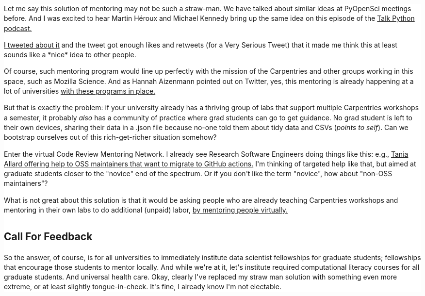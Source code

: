 Let me say this solution of mentoring may not be such a straw-man.
We have talked about similar ideas at PyOpenSci meetings before.
And I was excited to hear Martin Héroux and Michael Kennedy bring up the
same idea on this episode of the
<a href="https://talkpython.fm/episodes/show/252/what-scientific-computing-can-learn-from-cs" target="_blank">
 Talk Python podcast.</a>

<a href="https://twitter.com/nicholdav/status/1235336475773939713" target="_blank">
 I tweeted about it</a>
and the tweet got enough likes and retweets (for a Very Serious Tweet)
that it made me think this at least sounds like a *nice* idea to other people.

Of course, such mentoring program would line up perfectly
with the mission of the Carpentries and other groups working in this
space, such as Mozilla Science.
And as Hannah Aizenmann pointed out on Twitter, yes, this mentoring
is already happening at a lot of universities
<a href="https://twitter.com/story645/status/1235594559620558848" target="_blank">
with these programs in place.</a>

But that is exactly the problem:
if your university already has a thriving group of labs that support
multiple Carpentries workshops a semester, it probably *also* has
a community of practice where grad students can go to get guidance.
No grad student is left to their own devices, sharing their data in a .json
file because no-one told them about tidy data and CSVs (*points to self*).
Can we bootstrap ourselves out of this rich-get-richer situation somehow?

Enter the virtual Code Review Mentoring Network.
I already see Research Software Engineers doing things like this: e.g.,
<a href="https://twitter.com/ixek/status/1263042917079416832" target="_blank">
Tania Allard offering help to OSS maintainers
that want to migrate to GitHub actions.</a>
I'm thinking of targeted help like that, but aimed
at graduate students closer to the "novice" end of the spectrum.
Or if you don't like the term "novice", how about "non-OSS maintainers"?

What is not great about this solution is that it would
be asking people who are already teaching Carpentries workshops
and mentoring in their own labs to do additional (unpaid) labor,
<a href="https://twitter.com/story645/status/1235591579311771649" target="_blank">
by mentoring people virtually.</a>

## Call For Feedback

So the answer, of course, is for all universities to immediately institute
data scientist fellowships for graduate students; fellowships that encourage
those students to mentor locally. And while we're at it, let's institute
required computational literacy courses for all graduate students.
And universal health care.
Okay, clearly I've replaced my straw man solution with something even more
extreme, or at least slightly tongue-in-cheek.
It's fine, I already know I'm not electable.
